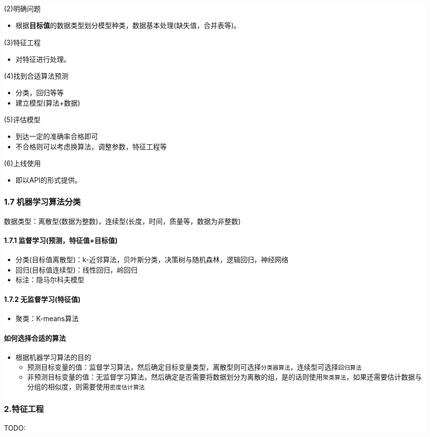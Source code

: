 (2)明确问题

- 根据**目标值**的数据类型划分模型种类，数据基本处理(缺失值，合并表等)。

(3)特征工程

- 对特征进行处理。

(4)找到合适算法预测

- 分类，回归等等
- 建立模型(算法+数据)

(5)评估模型

- 到达一定的准确率合格即可
- 不合格则可以考虑换算法，调整参数，特征工程等

(6)上线使用

- 即以API的形式提供。

### 1.7 机器学习算法分类

数据类型：离散型(数据为整数)，连续型(长度，时间，质量等，数据为非整数)

#### 1.7.1 监督学习(预测，特征值+目标值)

- 分类(目标值离散型)：k-近邻算法，贝叶斯分类，决策树与随机森林，逻辑回归，神经网络
- 回归(目标值连续型)：线性回归，岭回归
- 标注：隐马尔科夫模型

#### 1.7.2 无监督学习(特征值)

- 聚类：K-means算法

#### 如何选择合适的算法

- 根据机器学习算法的目的
  - 预测目标变量的值：监督学习算法，然后确定目标变量类型，离散型则可选择`分类器算法`，连续型可选择`回归算法`
  - 非预测目标变量的值：无监督学习算法，然后确定是否需要将数据划分为离散的组，是的话则使用`聚类算法`，如果还需要估计数据与分组的相似度，则需要使用`密度估计算法`

### 2.特征工程

TODO:

